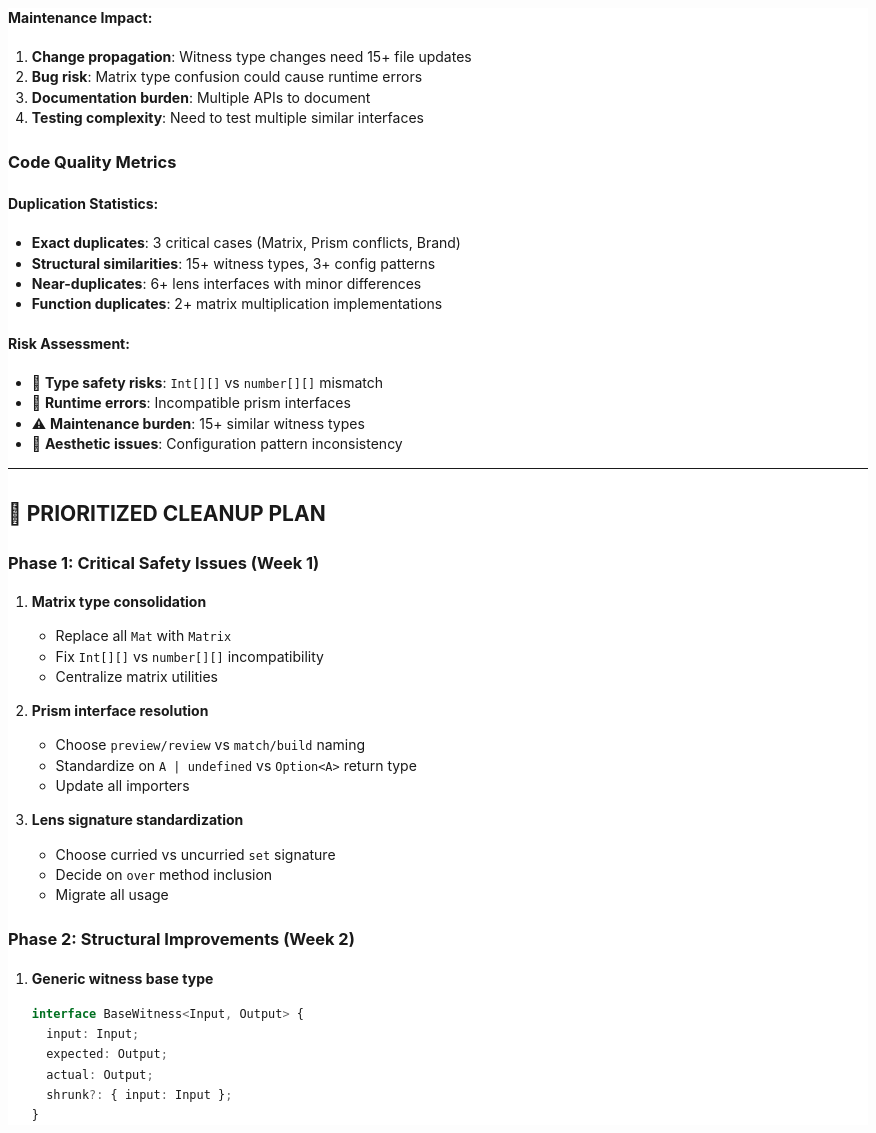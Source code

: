 #### **Maintenance Impact**:
1. **Change propagation**: Witness type changes need 15+ file updates
2. **Bug risk**: Matrix type confusion could cause runtime errors
3. **Documentation burden**: Multiple APIs to document
4. **Testing complexity**: Need to test multiple similar interfaces

### **Code Quality Metrics**

#### **Duplication Statistics**:
- **Exact duplicates**: 3 critical cases (Matrix, Prism conflicts, Brand)
- **Structural similarities**: 15+ witness types, 3+ config patterns
- **Near-duplicates**: 6+ lens interfaces with minor differences
- **Function duplicates**: 2+ matrix multiplication implementations

#### **Risk Assessment**:
- 🚨 **Type safety risks**: `Int[][]` vs `number[][]` mismatch
- 🚨 **Runtime errors**: Incompatible prism interfaces
- ⚠️ **Maintenance burden**: 15+ similar witness types
- 📝 **Aesthetic issues**: Configuration pattern inconsistency

---

## 🎯 PRIORITIZED CLEANUP PLAN

### **Phase 1: Critical Safety Issues** (Week 1)
1. **Matrix type consolidation**
   - Replace all `Mat` with `Matrix`
   - Fix `Int[][]` vs `number[][]` incompatibility
   - Centralize matrix utilities

2. **Prism interface resolution**
   - Choose `preview/review` vs `match/build` naming
   - Standardize on `A | undefined` vs `Option<A>` return type
   - Update all importers

3. **Lens signature standardization**
   - Choose curried vs uncurried `set` signature
   - Decide on `over` method inclusion
   - Migrate all usage

### **Phase 2: Structural Improvements** (Week 2)
1. **Generic witness base type**
   ```typescript
   interface BaseWitness<Input, Output> {
     input: Input;
     expected: Output;
     actual: Output;
     shrunk?: { input: Input };
   }
   ```
